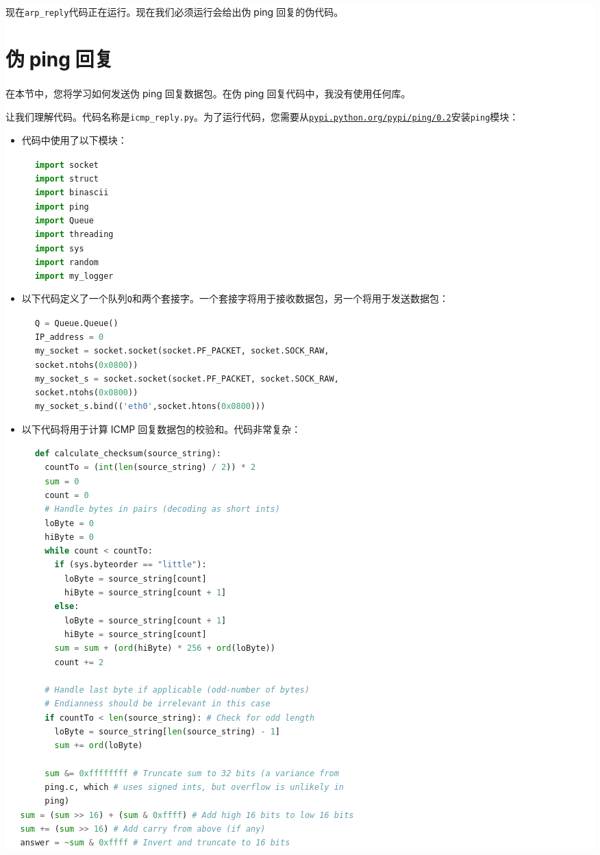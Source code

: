 现在`arp_reply`代码正在运行。现在我们必须运行会给出伪 ping 回复的伪代码。

# 伪 ping 回复

在本节中，您将学习如何发送伪 ping 回复数据包。在伪 ping 回复代码中，我没有使用任何库。

让我们理解代码。代码名称是`icmp_reply.py`。为了运行代码，您需要从[`pypi.python.org/pypi/ping/0.2`](https://pypi.python.org/pypi/ping/0.2)安装`ping`模块：

+   代码中使用了以下模块：

```py
      import socket
      import struct
      import binascii
      import ping
      import Queue
      import threading
      import sys
      import random
      import my_logger
```

+   以下代码定义了一个队列`Q`和两个套接字。一个套接字将用于接收数据包，另一个将用于发送数据包：

```py
      Q = Queue.Queue()
      IP_address = 0
      my_socket = socket.socket(socket.PF_PACKET, socket.SOCK_RAW, 
      socket.ntohs(0x0800))
      my_socket_s = socket.socket(socket.PF_PACKET, socket.SOCK_RAW, 
      socket.ntohs(0x0800))
      my_socket_s.bind(('eth0',socket.htons(0x0800)))
```

+   以下代码将用于计算 ICMP 回复数据包的校验和。代码非常复杂：

```py
      def calculate_checksum(source_string):
        countTo = (int(len(source_string) / 2)) * 2
        sum = 0
        count = 0
        # Handle bytes in pairs (decoding as short ints)
        loByte = 0
        hiByte = 0
        while count < countTo:
          if (sys.byteorder == "little"):
            loByte = source_string[count]
            hiByte = source_string[count + 1]
          else:
            loByte = source_string[count + 1]
            hiByte = source_string[count]
          sum = sum + (ord(hiByte) * 256 + ord(loByte))
          count += 2

        # Handle last byte if applicable (odd-number of bytes)
        # Endianness should be irrelevant in this case
        if countTo < len(source_string): # Check for odd length
          loByte = source_string[len(source_string) - 1]
          sum += ord(loByte)

        sum &= 0xffffffff # Truncate sum to 32 bits (a variance from 
        ping.c, which # uses signed ints, but overflow is unlikely in 
        ping)
   sum = (sum >> 16) + (sum & 0xffff) # Add high 16 bits to low 16 bits
   sum += (sum >> 16) # Add carry from above (if any)
   answer = ~sum & 0xffff # Invert and truncate to 16 bits
```
